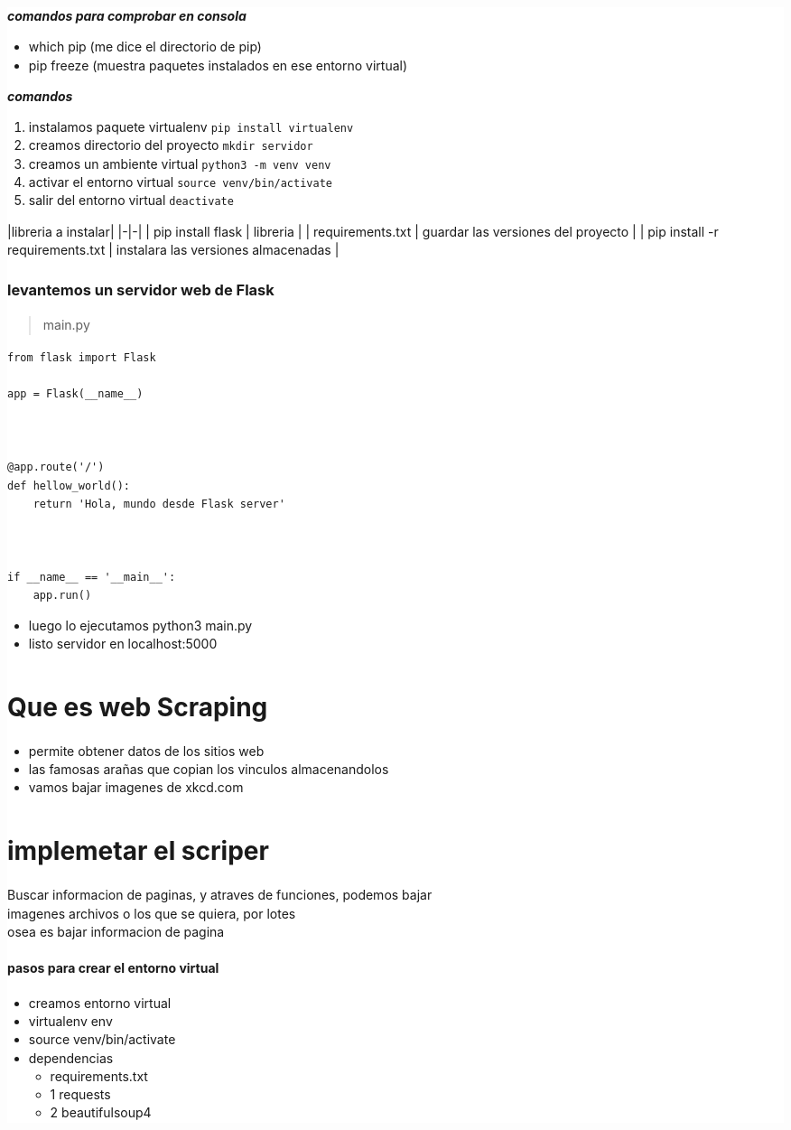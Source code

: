 ***comandos para comprobar en consola***
- which pip (me dice el directorio de pip)
- pip freeze (muestra paquetes instalados en ese entorno virtual)

***comandos***
1. instalamos paquete virtualenv
```pip install virtualenv ```
2. creamos directorio del proyecto
```mkdir servidor```
3. creamos un ambiente virtual
```python3 -m venv venv```
4. activar el entorno virtual
```source venv/bin/activate```
5. salir del entorno virtual
```deactivate```

|libreria a instalar| 
|-|-|
| pip install flask | libreria |
| requirements.txt | guardar las versiones del proyecto |
| pip install -r requirements.txt | instalara las versiones almacenadas |

### levantemos un servidor web de Flask

> main.py

~~~
from flask import Flask 

app = Flask(__name__)



@app.route('/')
def hellow_world():
    return 'Hola, mundo desde Flask server'



if __name__ == '__main__':
    app.run()
~~~

- luego lo ejecutamos python3 main.py
- listo servidor en localhost:5000 

# Que es web Scraping
- permite obtener datos de los sitios web 
- las famosas arañas que copian los vinculos almacenandolos 
- vamos bajar imagenes de xkcd.com

# implemetar el scriper 
Buscar informacion de paginas, y atraves de funciones, podemos bajar  
imagenes archivos o los que se quiera, por lotes  
osea es bajar informacion de pagina

#### pasos para crear el entorno virtual
- creamos entorno virtual
- virtualenv env
- source venv/bin/activate
- dependencias 
	- requirements.txt
	- 1 requests
	- 2 beautifulsoup4

```
